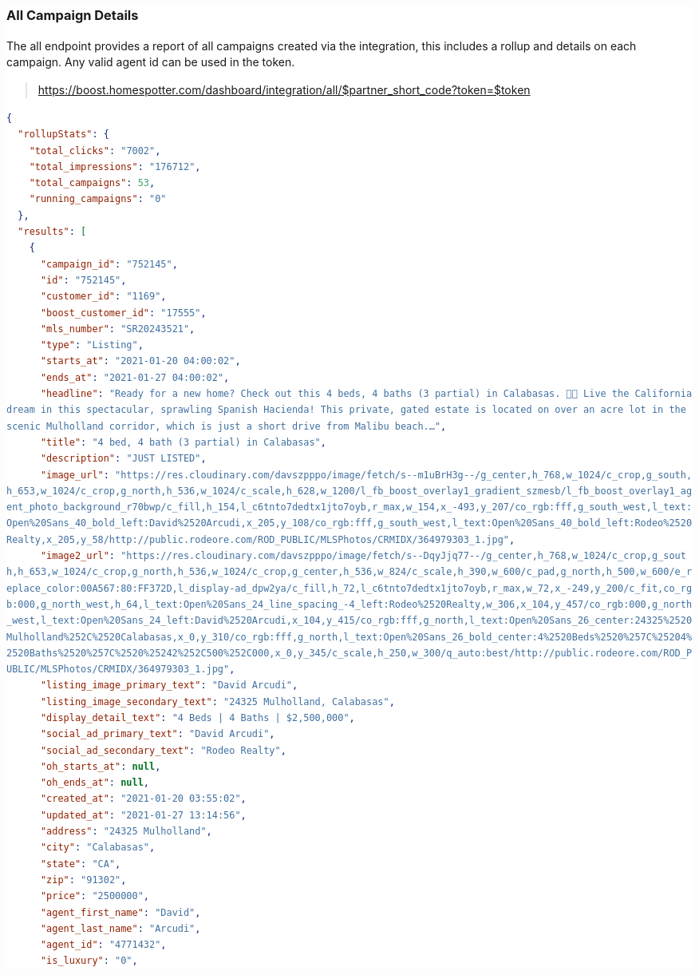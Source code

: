 ### All Campaign Details

The all endpoint provides a report of all campaigns created via the integration, this includes a rollup and details on each campaign. Any valid agent id can be used in the token.

> https://boost.homespotter.com/dashboard/integration/all/$partner_short_code?token=$token

```json
{
  "rollupStats": {
    "total_clicks": "7002",
    "total_impressions": "176712",
    "total_campaigns": 53,
    "running_campaigns": "0"
  },
  "results": [
    {
      "campaign_id": "752145",
      "id": "752145",
      "customer_id": "1169",
      "boost_customer_id": "17555",
      "mls_number": "SR20243521",
      "type": "Listing",
      "starts_at": "2021-01-20 04:00:02",
      "ends_at": "2021-01-27 04:00:02",
      "headline": "Ready for a new home? Check out this 4 beds, 4 baths (3 partial) in Calabasas. 🏡🏡 Live the California dream in this spectacular, sprawling Spanish Hacienda! This private, gated estate is located on over an acre lot in the scenic Mulholland corridor, which is just a short drive from Malibu beach.…",
      "title": "4 bed, 4 bath (3 partial) in Calabasas",
      "description": "JUST LISTED",
      "image_url": "https://res.cloudinary.com/davszpppo/image/fetch/s--m1uBrH3g--/g_center,h_768,w_1024/c_crop,g_south,h_653,w_1024/c_crop,g_north,h_536,w_1024/c_scale,h_628,w_1200/l_fb_boost_overlay1_gradient_szmesb/l_fb_boost_overlay1_agent_photo_background_r70bwp/c_fill,h_154,l_c6tnto7dedtx1jto7oyb,r_max,w_154,x_-493,y_207/co_rgb:fff,g_south_west,l_text:Open%20Sans_40_bold_left:David%2520Arcudi,x_205,y_108/co_rgb:fff,g_south_west,l_text:Open%20Sans_40_bold_left:Rodeo%2520Realty,x_205,y_58/http://public.rodeore.com/ROD_PUBLIC/MLSPhotos/CRMIDX/364979303_1.jpg",
      "image2_url": "https://res.cloudinary.com/davszpppo/image/fetch/s--DqyJjq77--/g_center,h_768,w_1024/c_crop,g_south,h_653,w_1024/c_crop,g_north,h_536,w_1024/c_crop,g_center,h_536,w_824/c_scale,h_390,w_600/c_pad,g_north,h_500,w_600/e_replace_color:00A567:80:FF372D,l_display-ad_dpw2ya/c_fill,h_72,l_c6tnto7dedtx1jto7oyb,r_max,w_72,x_-249,y_200/c_fit,co_rgb:000,g_north_west,h_64,l_text:Open%20Sans_24_line_spacing_-4_left:Rodeo%2520Realty,w_306,x_104,y_457/co_rgb:000,g_north_west,l_text:Open%20Sans_24_left:David%2520Arcudi,x_104,y_415/co_rgb:fff,g_north,l_text:Open%20Sans_26_center:24325%2520Mulholland%252C%2520Calabasas,x_0,y_310/co_rgb:fff,g_north,l_text:Open%20Sans_26_bold_center:4%2520Beds%2520%257C%25204%2520Baths%2520%257C%2520%25242%252C500%252C000,x_0,y_345/c_scale,h_250,w_300/q_auto:best/http://public.rodeore.com/ROD_PUBLIC/MLSPhotos/CRMIDX/364979303_1.jpg",
      "listing_image_primary_text": "David Arcudi",
      "listing_image_secondary_text": "24325 Mulholland, Calabasas",
      "display_detail_text": "4 Beds | 4 Baths | $2,500,000",
      "social_ad_primary_text": "David Arcudi",
      "social_ad_secondary_text": "Rodeo Realty",
      "oh_starts_at": null,
      "oh_ends_at": null,
      "created_at": "2021-01-20 03:55:02",
      "updated_at": "2021-01-27 13:14:56",
      "address": "24325 Mulholland",
      "city": "Calabasas",
      "state": "CA",
      "zip": "91302",
      "price": "2500000",
      "agent_first_name": "David",
      "agent_last_name": "Arcudi",
      "agent_id": "4771432",
      "is_luxury": "0",
```